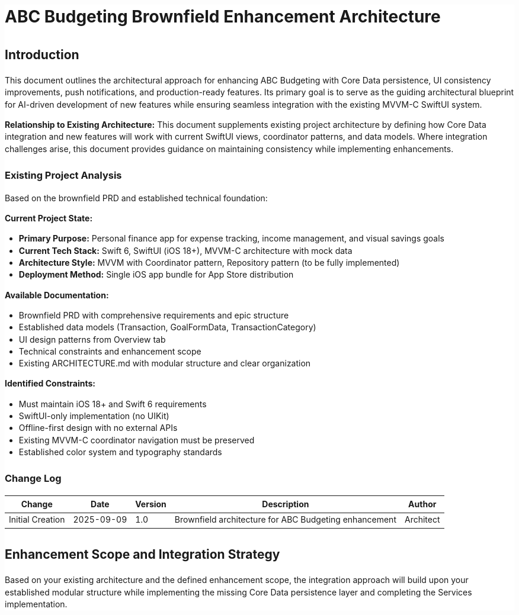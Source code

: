 # ABC Budgeting Brownfield Enhancement Architecture

## Introduction

This document outlines the architectural approach for enhancing ABC Budgeting with Core Data persistence, UI consistency improvements, push notifications, and production-ready features. Its primary goal is to serve as the guiding architectural blueprint for AI-driven development of new features while ensuring seamless integration with the existing MVVM-C SwiftUI system.

**Relationship to Existing Architecture:**
This document supplements existing project architecture by defining how Core Data integration and new features will work with current SwiftUI views, coordinator patterns, and data models. Where integration challenges arise, this document provides guidance on maintaining consistency while implementing enhancements.

### Existing Project Analysis

Based on the brownfield PRD and established technical foundation:

**Current Project State:**
- **Primary Purpose:** Personal finance app for expense tracking, income management, and visual savings goals
- **Current Tech Stack:** Swift 6, SwiftUI (iOS 18+), MVVM-C architecture with mock data
- **Architecture Style:** MVVM with Coordinator pattern, Repository pattern (to be fully implemented)
- **Deployment Method:** Single iOS app bundle for App Store distribution

**Available Documentation:**
- Brownfield PRD with comprehensive requirements and epic structure
- Established data models (Transaction, GoalFormData, TransactionCategory)  
- UI design patterns from Overview tab
- Technical constraints and enhancement scope
- Existing ARCHITECTURE.md with modular structure and clear organization

**Identified Constraints:**
- Must maintain iOS 18+ and Swift 6 requirements
- SwiftUI-only implementation (no UIKit)
- Offline-first design with no external APIs
- Existing MVVM-C coordinator navigation must be preserved
- Established color system and typography standards

### Change Log

| Change | Date | Version | Description | Author |
|--------|------|---------|-------------|--------|
| Initial Creation | 2025-09-09 | 1.0 | Brownfield architecture for ABC Budgeting enhancement | Architect |

## Enhancement Scope and Integration Strategy

Based on your existing architecture and the defined enhancement scope, the integration approach will build upon your established modular structure while implementing the missing Core Data persistence layer and completing the Services implementation.
